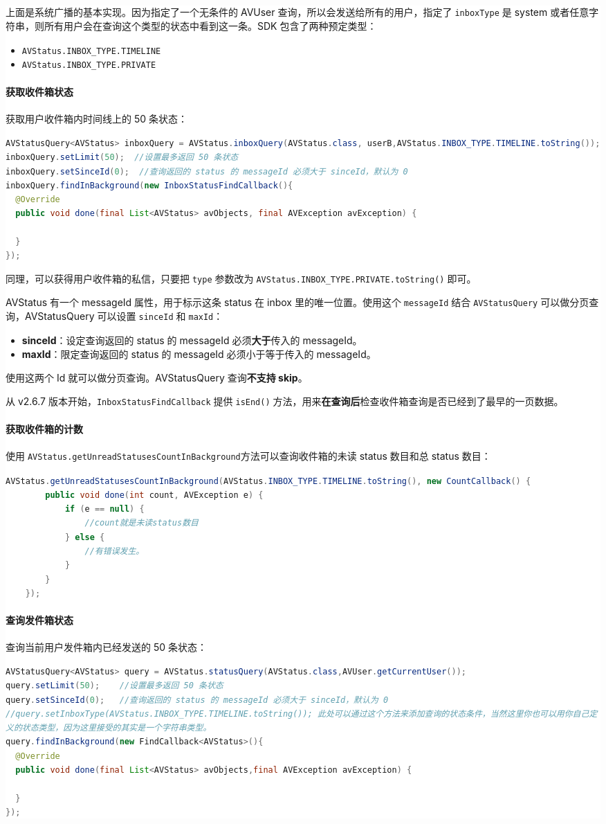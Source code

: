 上面是系统广播的基本实现。因为指定了一个无条件的 AVUser 查询，所以会发送给所有的用户，指定了 `inboxType` 是 system 或者任意字符串，则所有用户会在查询这个类型的状态中看到这一条。SDK 包含了两种预定类型：

- `AVStatus.INBOX_TYPE.TIMELINE`
- `AVStatus.INBOX_TYPE.PRIVATE`

#### 获取收件箱状态

获取用户收件箱内时间线上的 50 条状态：

```java
AVStatusQuery<AVStatus> inboxQuery = AVStatus.inboxQuery(AVStatus.class, userB,AVStatus.INBOX_TYPE.TIMELINE.toString());
inboxQuery.setLimit(50);  //设置最多返回 50 条状态
inboxQuery.setSinceId(0);  //查询返回的 status 的 messageId 必须大于 sinceId，默认为 0
inboxQuery.findInBackground(new InboxStatusFindCallback(){
  @Override
  public void done(final List<AVStatus> avObjects, final AVException avException) {

  }
});
```

同理，可以获得用户收件箱的私信，只要把   `type` 参数改为 `AVStatus.INBOX_TYPE.PRIVATE.toString()` 即可。

AVStatus 有一个 messageId 属性，用于标示这条 status 在 inbox 里的唯一位置。使用这个 `messageId` 结合 `AVStatusQuery` 可以做分页查询，AVStatusQuery 可以设置 `sinceId` 和 `maxId`：

- **sinceId**：设定查询返回的 status 的 messageId 必须**大于**传入的 messageId。
- **maxId**：限定查询返回的 status 的 messageId 必须小于等于传入的 messageId。

使用这两个 Id 就可以做分页查询。AVStatusQuery 查询**不支持 skip**。

从 v2.6.7 版本开始，`InboxStatusFindCallback` 提供 `isEnd()` 方法，用来**在查询后**检查收件箱查询是否已经到了最早的一页数据。

#### 获取收件箱的计数

使用 `AVStatus.getUnreadStatusesCountInBackground`方法可以查询收件箱的未读 status 数目和总 status 数目：

```java
AVStatus.getUnreadStatusesCountInBackground(AVStatus.INBOX_TYPE.TIMELINE.toString(), new CountCallback() {
        public void done(int count, AVException e) {
            if (e == null) {
                //count就是未读status数目
            } else {
                //有错误发生。
            }
        }
    });
```

#### 查询发件箱状态

查询当前用户发件箱内已经发送的 50 条状态：

```java
AVStatusQuery<AVStatus> query = AVStatus.statusQuery(AVStatus.class,AVUser.getCurrentUser());
query.setLimit(50);    //设置最多返回 50 条状态
query.setSinceId(0);   //查询返回的 status 的 messageId 必须大于 sinceId，默认为 0
//query.setInboxType(AVStatus.INBOX_TYPE.TIMELINE.toString()); 此处可以通过这个方法来添加查询的状态条件，当然这里你也可以用你自己定义的状态类型，因为这里接受的其实是一个字符串类型。
query.findInBackground(new FindCallback<AVStatus>(){
  @Override
  public void done(final List<AVStatus> avObjects,final AVException avException) {

  }
});
```
